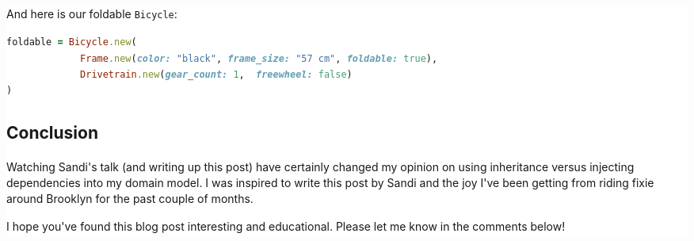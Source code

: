 And here is our foldable `Bicycle`:

```ruby
foldable = Bicycle.new(
             Frame.new(color: "black", frame_size: "57 cm", foldable: true),
             Drivetrain.new(gear_count: 1,  freewheel: false)
)
```

## Conclusion

Watching Sandi's talk (and writing up this post) have certainly changed my opinion on using inheritance versus injecting dependencies into my domain model. I was inspired to write this post by Sandi and the joy I've been getting from riding fixie around Brooklyn for the past couple of months.

I hope you've found this blog post interesting and educational. Please let me know in the comments below!